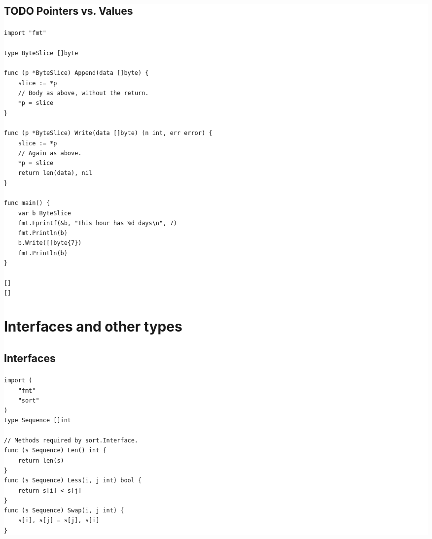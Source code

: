 
<a id="orgb6650c3"></a>

## TODO Pointers vs. Values

    import "fmt"
    
    type ByteSlice []byte
    
    func (p *ByteSlice) Append(data []byte) {
    	slice := *p
    	// Body as above, without the return.
    	*p = slice
    }
    
    func (p *ByteSlice) Write(data []byte) (n int, err error) {
    	slice := *p
    	// Again as above.
    	*p = slice
    	return len(data), nil
    }
    
    func main() {
    	var b ByteSlice
    	fmt.Fprintf(&b, "This hour has %d days\n", 7)
    	fmt.Println(b)
    	b.Write([]byte{7})
    	fmt.Println(b)
    }

    []
    []


<a id="orga5fe412"></a>

# Interfaces and other types


<a id="orgba96913"></a>

## Interfaces

    import (
    	"fmt"
    	"sort"
    )
    type Sequence []int
    
    // Methods required by sort.Interface.
    func (s Sequence) Len() int {
        return len(s)
    }
    func (s Sequence) Less(i, j int) bool {
        return s[i] < s[j]
    }
    func (s Sequence) Swap(i, j int) {
        s[i], s[j] = s[j], s[i]
    }
    